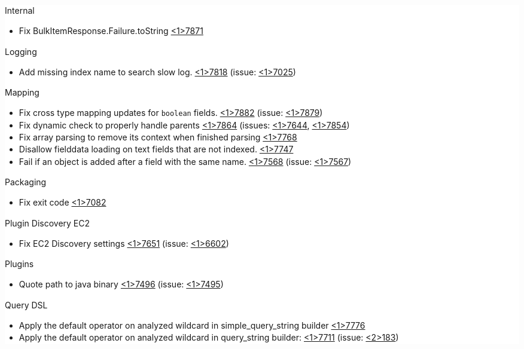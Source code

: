 

Internal 
    

  * Fix BulkItemResponse.Failure.toString [<1>7871](https://github.com/elastic/elasticsearch/pull/17871)



Logging 
    

  * Add missing index name to search slow log. [<1>7818](https://github.com/elastic/elasticsearch/pull/17818) (issue: [<1>7025](https://github.com/elastic/elasticsearch/issues/17025)) 



Mapping 
    

  * Fix cross type mapping updates for `boolean` fields. [<1>7882](https://github.com/elastic/elasticsearch/pull/17882) (issue: [<1>7879](https://github.com/elastic/elasticsearch/issues/17879)) 
  * Fix dynamic check to properly handle parents [<1>7864](https://github.com/elastic/elasticsearch/pull/17864) (issues: [<1>7644](https://github.com/elastic/elasticsearch/issues/17644), [<1>7854](https://github.com/elastic/elasticsearch/issues/17854)) 
  * Fix array parsing to remove its context when finished parsing [<1>7768](https://github.com/elastic/elasticsearch/pull/17768)
  * Disallow fielddata loading on text fields that are not indexed. [<1>7747](https://github.com/elastic/elasticsearch/pull/17747)
  * Fail if an object is added after a field with the same name. [<1>7568](https://github.com/elastic/elasticsearch/pull/17568) (issue: [<1>7567](https://github.com/elastic/elasticsearch/issues/17567)) 



Packaging 
    

  * Fix exit code [<1>7082](https://github.com/elastic/elasticsearch/pull/17082)



Plugin Discovery EC2 
    

  * Fix EC2 Discovery settings [<1>7651](https://github.com/elastic/elasticsearch/pull/17651) (issue: [<1>6602](https://github.com/elastic/elasticsearch/issues/16602)) 



Plugins 
    

  * Quote path to java binary [<1>7496](https://github.com/elastic/elasticsearch/pull/17496) (issue: [<1>7495](https://github.com/elastic/elasticsearch/issues/17495)) 



Query DSL 
    

  * Apply the default operator on analyzed wildcard in simple_query_string builder [<1>7776](https://github.com/elastic/elasticsearch/pull/17776)
  * Apply the default operator on analyzed wildcard in query_string builder: [<1>7711](https://github.com/elastic/elasticsearch/pull/17711) (issue: [<2>183](https://github.com/elastic/elasticsearch/issues/2183)) 
